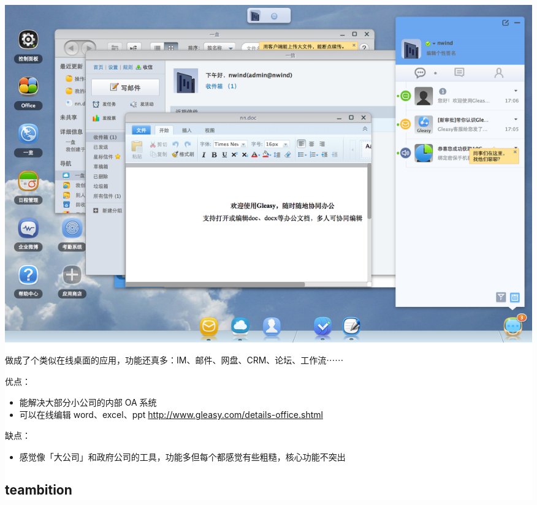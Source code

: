 ![](competitor/gleasy.png)

做成了个类似在线桌面的应用，功能还真多：IM、邮件、网盘、CRM、论坛、工作流⋯⋯

优点：

* 能解决大部分小公司的内部 OA 系统
* 可以在线编辑 word、excel、ppt http://www.gleasy.com/details-office.shtml

缺点：

* 感觉像「大公司」和政府公司的工具，功能多但每个都感觉有些粗糙，核心功能不突出

## teambition
